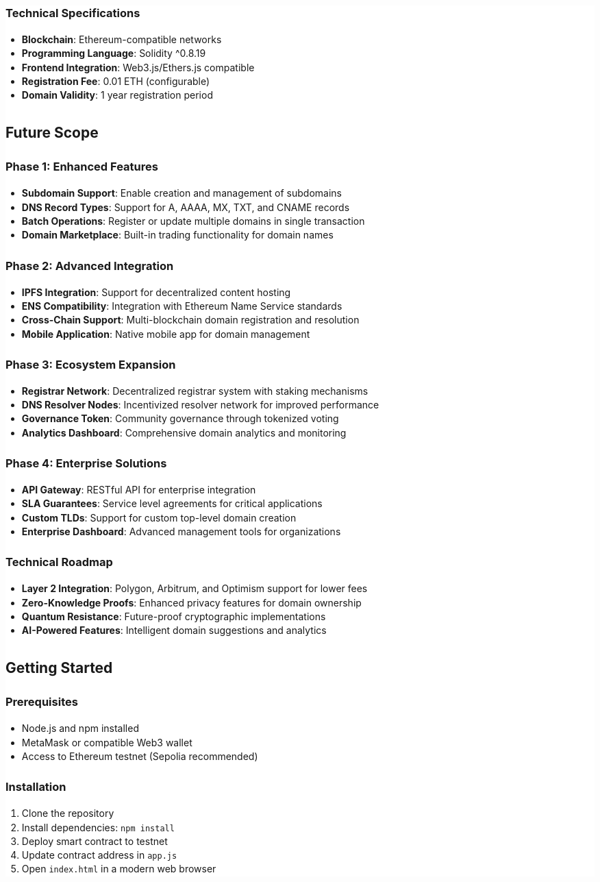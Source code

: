 ### Technical Specifications
- **Blockchain**: Ethereum-compatible networks
- **Programming Language**: Solidity ^0.8.19
- **Frontend Integration**: Web3.js/Ethers.js compatible
- **Registration Fee**: 0.01 ETH (configurable)
- **Domain Validity**: 1 year registration period

## Future Scope

### Phase 1: Enhanced Features
- **Subdomain Support**: Enable creation and management of subdomains
- **DNS Record Types**: Support for A, AAAA, MX, TXT, and CNAME records
- **Batch Operations**: Register or update multiple domains in single transaction
- **Domain Marketplace**: Built-in trading functionality for domain names

### Phase 2: Advanced Integration
- **IPFS Integration**: Support for decentralized content hosting
- **ENS Compatibility**: Integration with Ethereum Name Service standards
- **Cross-Chain Support**: Multi-blockchain domain registration and resolution
- **Mobile Application**: Native mobile app for domain management

### Phase 3: Ecosystem Expansion
- **Registrar Network**: Decentralized registrar system with staking mechanisms
- **DNS Resolver Nodes**: Incentivized resolver network for improved performance
- **Governance Token**: Community governance through tokenized voting
- **Analytics Dashboard**: Comprehensive domain analytics and monitoring

### Phase 4: Enterprise Solutions
- **API Gateway**: RESTful API for enterprise integration
- **SLA Guarantees**: Service level agreements for critical applications
- **Custom TLDs**: Support for custom top-level domain creation
- **Enterprise Dashboard**: Advanced management tools for organizations

### Technical Roadmap
- **Layer 2 Integration**: Polygon, Arbitrum, and Optimism support for lower fees
- **Zero-Knowledge Proofs**: Enhanced privacy features for domain ownership
- **Quantum Resistance**: Future-proof cryptographic implementations
- **AI-Powered Features**: Intelligent domain suggestions and analytics

## Getting Started

### Prerequisites
- Node.js and npm installed
- MetaMask or compatible Web3 wallet
- Access to Ethereum testnet (Sepolia recommended)

### Installation
1. Clone the repository
2. Install dependencies: `npm install`
3. Deploy smart contract to testnet
4. Update contract address in `app.js`
5. Open `index.html` in a modern web browser

